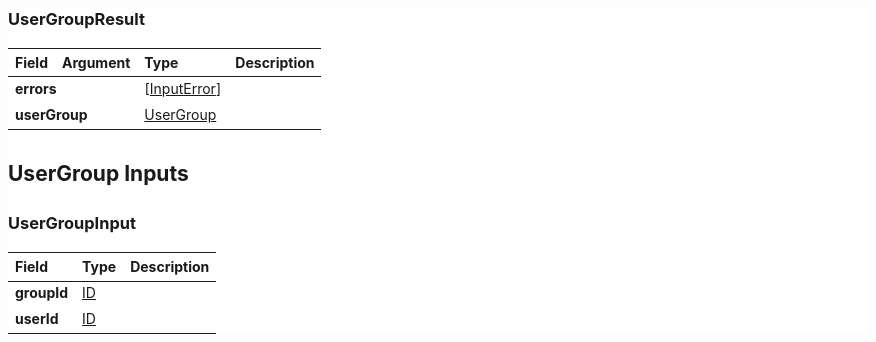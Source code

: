 ### UserGroupResult

<table>
<thead>
<tr>
<th align="left">Field</th>
<th align="right">Argument</th>
<th align="left">Type</th>
<th align="left">Description</th>
</tr>
</thead>
<tbody>
<tr>
<td colspan="2" valign="top"><strong>errors</strong></td>
<td valign="top">[<a href="#inputerror">InputError</a>]</td>
<td></td>
</tr>
<tr>
<td colspan="2" valign="top"><strong>userGroup</strong></td>
<td valign="top"><a href="#usergroup">UserGroup</a></td>
<td></td>
</tr>
</tbody>
</table>

## UserGroup Inputs

### UserGroupInput

<table>
<thead>
<tr>
<th colspan="2" align="left">Field</th>
<th align="left">Type</th>
<th align="left">Description</th>
</tr>
</thead>
<tbody>
<tr>
<td colspan="2" valign="top"><strong>groupId</strong></td>
<td valign="top"><a href="#id">ID</a></td>
<td></td>
</tr>
<tr>
<td colspan="2" valign="top"><strong>userId</strong></td>
<td valign="top"><a href="#id">ID</a></td>
<td></td>
</tr>
</tbody>
</table>

